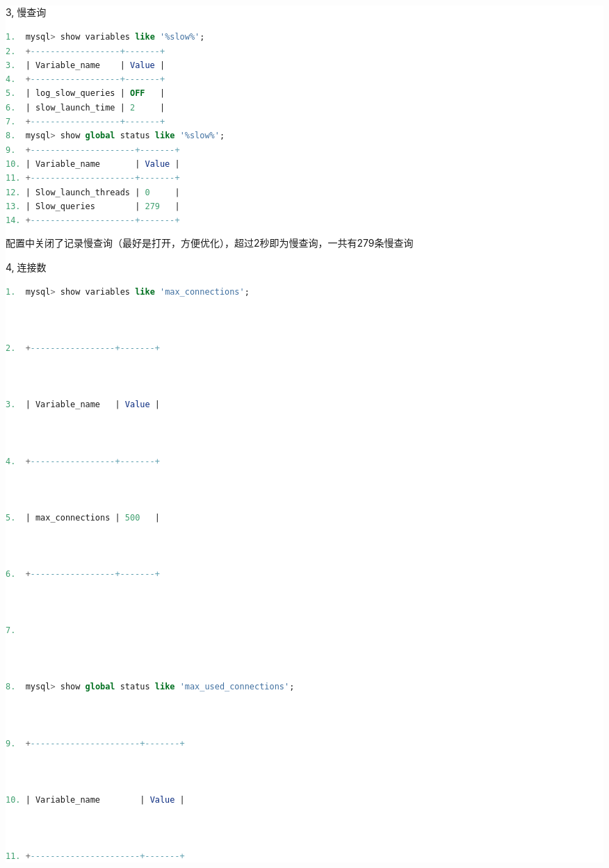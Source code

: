 3, 慢查询

```sql
1.  mysql> show variables like '%slow%';  
2.  +------------------+-------+  
3.  | Variable_name    | Value |  
4.  +------------------+-------+  
5.  | log_slow_queries | OFF   | 
6.  | slow_launch_time | 2     |  
7.  +------------------+-------+  
8.  mysql> show global status like '%slow%';  
9.  +---------------------+-------+  
10. | Variable_name       | Value |  
11. +---------------------+-------+  
12. | Slow_launch_threads | 0     |  
13. | Slow_queries        | 279   |  
14. +---------------------+-------+  
```

配置中关闭了记录慢查询（最好是打开，方便优化），超过2秒即为慢查询，一共有279条慢查询

4, 连接数

```sql
1.  mysql> show variables like 'max_connections';  



2.  +-----------------+-------+  



3.  | Variable_name   | Value |  



4.  +-----------------+-------+  



5.  | max_connections | 500   |  



6.  +-----------------+-------+  



7.    



8.  mysql> show global status like 'max_used_connections';  



9.  +----------------------+-------+  



10. | Variable_name        | Value |  



11. +----------------------+-------+  

```